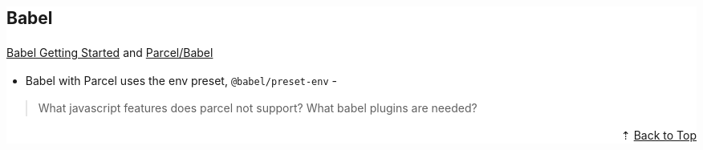 ## Babel

[Babel Getting Started](https://babeljs.io/docs/en/index.html) and [Parcel/Babel](https://parceljs.org/languages/javascript/#babel)

- Babel with Parcel uses the env preset, `@babel/preset-env` - 

> What javascript features does parcel not support? What babel plugins are needed?

<div align="right">&#8673; <a href="#back-to-top" title="Table of Contents">Back to Top</a></div>